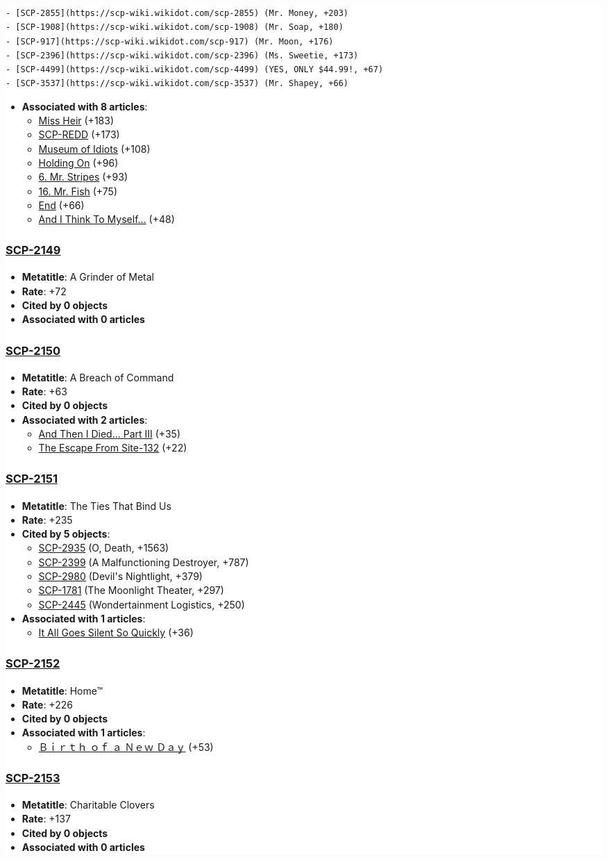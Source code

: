     - [SCP-2855](https://scp-wiki.wikidot.com/scp-2855) (Mr. Money, +203)
    - [SCP-1908](https://scp-wiki.wikidot.com/scp-1908) (Mr. Soap, +180)
    - [SCP-917](https://scp-wiki.wikidot.com/scp-917) (Mr. Moon, +176)
    - [SCP-2396](https://scp-wiki.wikidot.com/scp-2396) (Ms. Sweetie, +173)
    - [SCP-4499](https://scp-wiki.wikidot.com/scp-4499) (YES, ONLY $44.99!, +67)
    - [SCP-3537](https://scp-wiki.wikidot.com/scp-3537) (Mr. Shapey, +66)
- **Associated with 8 articles**: 
    - [Miss Heir](https://scp-wiki.wikidot.com/miss-heir) (+183)
    - [SCP-REDD](https://scp-wiki.wikidot.com/scp-redd) (+173)
    - [Museum of Idiots](https://scp-wiki.wikidot.com/museum-of-idiots) (+108)
    - [Holding On](https://scp-wiki.wikidot.com/holding-on) (+96)
    - [6. Mr. Stripes](https://scp-wiki.wikidot.com/6-mr-stripes) (+93)
    - [16. Mr. Fish](https://scp-wiki.wikidot.com/mr-fish) (+75)
    - [End](https://scp-wiki.wikidot.com/end) (+66)
    - [And I Think To Myself...](https://scp-wiki.wikidot.com/what-a-wonderful-world) (+48)

### [SCP-2149](https://scp-wiki.wikidot.com/scp-2149)
- **Metatitle**: A Grinder of Metal
- **Rate**: +72
- **Cited by 0 objects**
- **Associated with 0 articles**

### [SCP-2150](https://scp-wiki.wikidot.com/scp-2150)
- **Metatitle**: A Breach of Command
- **Rate**: +63
- **Cited by 0 objects**
- **Associated with 2 articles**: 
    - [And Then I Died... Part III](https://scp-wiki.wikidot.com/and-then-i-died3) (+35)
    - [The Escape From Site-132](https://scp-wiki.wikidot.com/the-escape-from-site-132) (+22)

### [SCP-2151](https://scp-wiki.wikidot.com/scp-2151)
- **Metatitle**: The Ties That Bind Us
- **Rate**: +235
- **Cited by 5 objects**: 
    - [SCP-2935](https://scp-wiki.wikidot.com/scp-2935) (O, Death, +1563)
    - [SCP-2399](https://scp-wiki.wikidot.com/scp-2399) (A Malfunctioning Destroyer, +787)
    - [SCP-2980](https://scp-wiki.wikidot.com/scp-2980) (Devil's Nightlight, +379)
    - [SCP-1781](https://scp-wiki.wikidot.com/scp-1781) (The Moonlight Theater, +297)
    - [SCP-2445](https://scp-wiki.wikidot.com/scp-2445) (Wondertainment Logistics, +250)
- **Associated with 1 articles**: 
    - [It All Goes Silent So Quickly](https://scp-wiki.wikidot.com/it-all-goes-silent-so-quickly) (+36)

### [SCP-2152](https://scp-wiki.wikidot.com/scp-2152)
- **Metatitle**: Home™
- **Rate**: +226
- **Cited by 0 objects**
- **Associated with 1 articles**: 
    - [Ｂｉｒｔｈ ｏｆ ａ Ｎｅｗ Ｄａｙ](https://scp-wiki.wikidot.com/birth-of-a-new-day) (+53)

### [SCP-2153](https://scp-wiki.wikidot.com/scp-2153)
- **Metatitle**: Charitable Clovers
- **Rate**: +137
- **Cited by 0 objects**
- **Associated with 0 articles**
